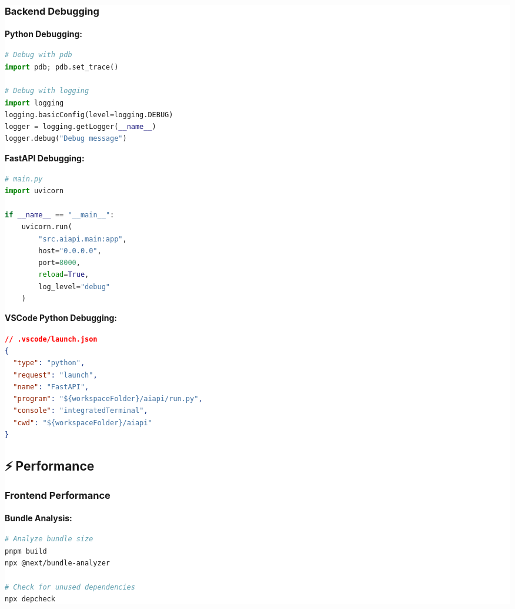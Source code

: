 ### Backend Debugging

**Python Debugging:**

```python
# Debug with pdb
import pdb; pdb.set_trace()

# Debug with logging
import logging
logging.basicConfig(level=logging.DEBUG)
logger = logging.getLogger(__name__)
logger.debug("Debug message")
```

**FastAPI Debugging:**

```python
# main.py
import uvicorn

if __name__ == "__main__":
    uvicorn.run(
        "src.aiapi.main:app",
        host="0.0.0.0",
        port=8000,
        reload=True,
        log_level="debug"
    )
```

**VSCode Python Debugging:**

```json
// .vscode/launch.json
{
  "type": "python",
  "request": "launch",
  "name": "FastAPI",
  "program": "${workspaceFolder}/aiapi/run.py",
  "console": "integratedTerminal",
  "cwd": "${workspaceFolder}/aiapi"
}
```

## ⚡ Performance

### Frontend Performance

**Bundle Analysis:**

```bash
# Analyze bundle size
pnpm build
npx @next/bundle-analyzer

# Check for unused dependencies
npx depcheck
```
